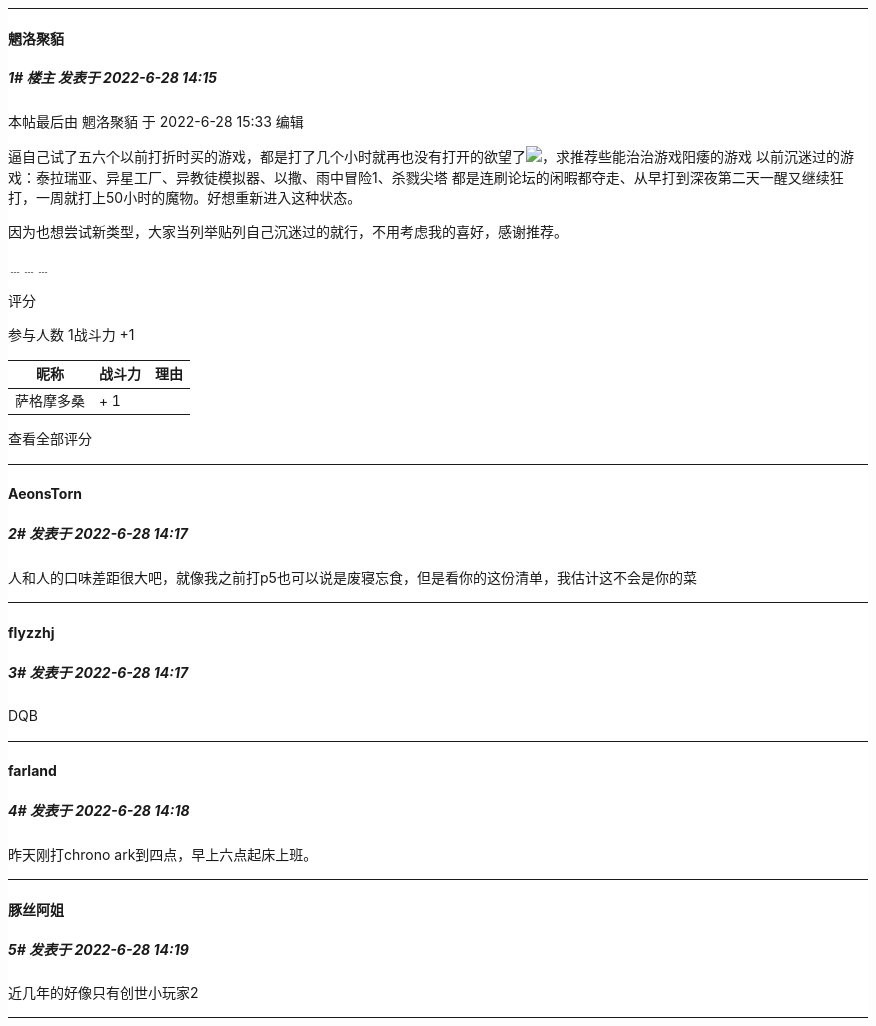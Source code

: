 

*****

####  魍洛聚貊  
##### 1#       楼主       发表于 2022-6-28 14:15

 本帖最后由 魍洛聚貊 于 2022-6-28 15:33 编辑 

逼自己试了五六个以前打折时买的游戏，都是打了几个小时就再也没有打开的欲望了<img src="https://static.saraba1st.com/image/smiley/face2017/002.png" referrerpolicy="no-referrer">，求推荐些能治治游戏阳痿的游戏
以前沉迷过的游戏：泰拉瑞亚、异星工厂、异教徒模拟器、以撒、雨中冒险1、杀戮尖塔
都是连刷论坛的闲暇都夺走、从早打到深夜第二天一醒又继续狂打，一周就打上50小时的魔物。好想重新进入这种状态。

因为也想尝试新类型，大家当列举贴列自己沉迷过的就行，不用考虑我的喜好，感谢推荐。

﹍﹍﹍

评分

 参与人数 1战斗力 +1

|昵称|战斗力|理由|
|----|---|---|
| 萨格摩多桑| + 1||

查看全部评分

*****

####  AeonsTorn  
##### 2#       发表于 2022-6-28 14:17

人和人的口味差距很大吧，就像我之前打p5也可以说是废寝忘食，但是看你的这份清单，我估计这不会是你的菜

*****

####  flyzzhj  
##### 3#       发表于 2022-6-28 14:17

DQB

*****

####  farland  
##### 4#       发表于 2022-6-28 14:18

昨天刚打chrono ark到四点，早上六点起床上班。

*****

####  豚丝阿姐  
##### 5#       发表于 2022-6-28 14:19

近几年的好像只有创世小玩家2

*****
